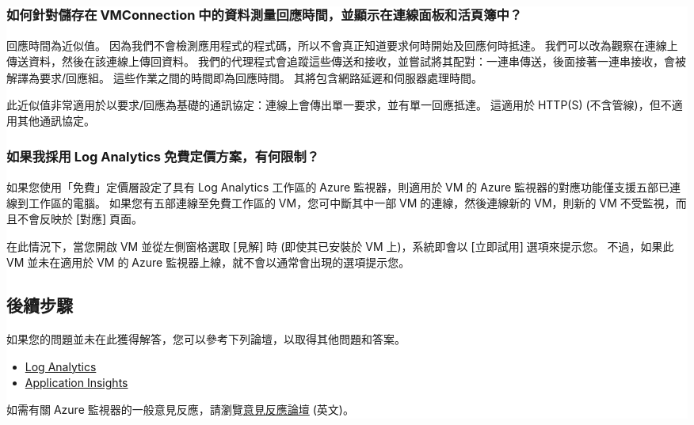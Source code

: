 ### <a name="how-is-response-time-measured-for-data-stored-in-vmconnection-and-displayed-in-the-connection-panel-and-workbooks"></a>如何針對儲存在 VMConnection 中的資料測量回應時間，並顯示在連線面板和活頁簿中？

回應時間為近似值。 因為我們不會檢測應用程式的程式碼，所以不會真正知道要求何時開始及回應何時抵達。 我們可以改為觀察在連線上傳送資料，然後在該連線上傳回資料。 我們的代理程式會追蹤這些傳送和接收，並嘗試將其配對：一連串傳送，後面接著一連串接收，會被解譯為要求/回應組。 這些作業之間的時間即為回應時間。 其將包含網路延遲和伺服器處理時間。

此近似值非常適用於以要求/回應為基礎的通訊協定：連線上會傳出單一要求，並有單一回應抵達。 這適用於 HTTP(S) (不含管線)，但不適用其他通訊協定。

### <a name="are-their-limitations-if-i-am-on-the-log-analytics-free-pricing-plan"></a>如果我採用 Log Analytics 免費定價方案，有何限制？
如果您使用「免費」定價層設定了具有 Log Analytics 工作區的 Azure 監視器，則適用於 VM 的 Azure 監視器的對應功能僅支援五部已連線到工作區的電腦。 如果您有五部連線至免費工作區的 VM，您可中斷其中一部 VM 的連線，然後連線新的 VM，則新的 VM 不受監視，而且不會反映於 [對應] 頁面。  

在此情況下，當您開啟 VM 並從左側窗格選取 [見解] 時 (即使其已安裝於 VM 上)，系統即會以 [立即試用] 選項來提示您。  不過，如果此 VM 並未在適用於 VM 的 Azure 監視器上線，就不會以通常會出現的選項提示您。 


## <a name="next-steps"></a>後續步驟
如果您的問題並未在此獲得解答，您可以參考下列論壇，以取得其他問題和答案。

- [Log Analytics](/answers/topics/azure-monitor.html)
- [Application Insights](/answers/topics/azure-monitor.html)

如需有關 Azure 監視器的一般意見反應，請瀏覽[意見反應論壇](https://feedback.azure.com/forums/34192--general-feedback) \(英文\)。


[data]: app/data-retention-privacy.md
[platforms]: app/platforms.md
[start]: app/app-insights-overview.md
[windows]: app/app-insights-windows-get-started.md